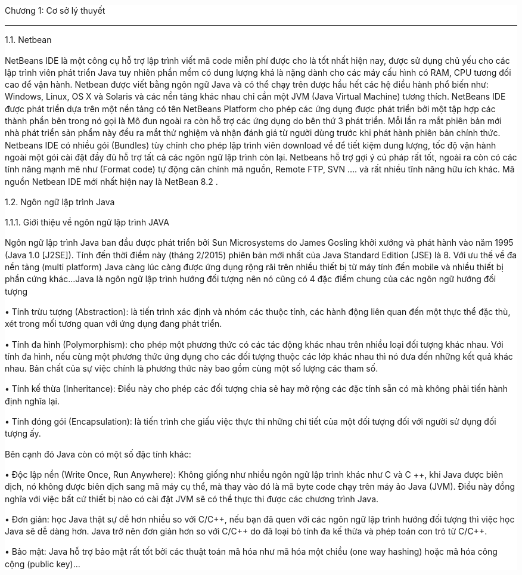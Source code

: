 Chương 1: Cơ sở lý thuyết
<hr>
1.1. Netbean

NetBeans IDE là một công cụ hỗ trợ lập trình viết mã code miễn phí được cho là tốt nhất hiện nay, được sử dụng chủ yếu cho các lập trình viên phát triển Java tuy nhiên phần mềm có dung lượng khá là nặng dành cho các máy cấu hình có RAM, CPU tương đối cao để vận hành. Netbean được viết bằng ngôn ngữ Java và có thể chạy trên được hầu hết các hệ điều hành phổ biến như: Windows, Linux, OS X và Solaris và các nền tảng khác nhau chỉ cần một JVM (Java Virtual Machine) tương thích. NetBeans IDE được phát triển dựa trên một nền tảng có tên NetBeans Platform cho phép các ứng dụng được phát triển bởi một tập hợp các thành phần bên trong nó gọi là Mô đun ngoài ra còn hỗ trợ các ứng dụng do bên thứ 3 phát triển. Mỗi lần ra mắt phiên bản mới nhà phát triển sản phẩm này đều ra mắt thử nghiệm và nhận đánh giá từ người dùng trước khi phát hành phiên bản chính thức. Netbeans IDE có nhiều gói (Bundles) tùy chỉnh cho phép lập trình viên download về để tiết kiệm dung lượng, tốc độ vận hành ngoài một gói cài đặt đầy đủ hỗ trợ tất cả các ngôn ngữ lập trình còn lại. Netbeans hỗ trợ gợi ý cú pháp rất tốt, ngoài ra còn có các tính năng mạnh mẽ như (Format code) tự động căn chỉnh mã nguồn, Remote FTP, SVN …. và rất nhiều tĩnh năng hữu ích khác. Mã nguồn Netbean IDE mới nhất hiện nay là NetBean 8.2 . 

1.2. Ngôn ngữ lập trình Java

1.1.1. Giới thiệu về ngôn ngữ lập trình JAVA

Ngôn ngữ lập trình Java ban đầu được phát triển bởi Sun Microsystems do James Gosling khởi xướng và phát hành vào năm 1995 (Java 1.0 [J2SE]). Tính đến thời điểm này (tháng 2/2015) phiên bản mới nhất của Java Standard Edition (JSE) là 8. Với ưu thế về đa nền tảng (multi platform) Java càng lúc càng được ứng dụng rộng rãi trên nhiều thiết bị từ máy tính đến mobile và nhiều thiết bị phần cứng khác...Java là ngôn ngữ lập trình hướng đối tượng nên nó cũng có 4 đặc điểm chung của các ngôn ngữ hướng đối tượng

•	Tính trừu tượng (Abstraction): là tiến trình xác định và nhóm các thuộc tính, các hành động liên quan đến một thực thể đặc thù, xét trong mối tương quan với ứng dụng đang phát triển.

•	Tính đa hình (Polymorphism): cho phép một phương thức có các tác động khác nhau trên nhiều loại đối tượng khác nhau. Với tính đa hình, nếu cùng một phương thức ứng dụng cho các đối tượng thuộc các lớp khác nhau thì nó đưa đến những kết quả khác nhau. Bản chất của sự việc chính là phương thức này bao gồm cùng một số lượng các tham số.

•	Tính kế thừa (Inheritance): Điều này cho phép các đối tượng chia sẻ hay mở rộng các đặc tính sẵn có mà không phải tiến hành định nghĩa lại.

•	Tính đóng gói (Encapsulation):  là tiến trình che giấu việc thực thi những chi tiết của một đối tượng đối với người sử dụng đối tượng ấy.

Bên cạnh đó Java còn có một số đặc tính khác:

•	Độc lập nền (Write Once, Run Anywhere): Không giống như nhiều ngôn ngữ lập trình khác như C và C ++, khi Java được biên dịch, nó không được biên dịch sang mã máy cụ thể, mà thay vào đó là mã byte code chạy trên máy ảo Java (JVM). Điều này đồng nghĩa với việc bất cứ thiết bị nào có cài đặt JVM sẽ có thể thực thi được các chương trình Java. 

•	Đơn giản: học Java thật sự dễ hơn nhiều so với C/C++, nếu bạn đã quen với các ngôn ngữ lập trình hướng đối tượng thì việc học Java sẽ dễ dàng hơn. Java trở nên đơn giản hơn so với C/C++ do đã loại bỏ tính đa kế thừa và phép toán con trỏ từ C/C++.

•	Bảo mật: Java hỗ trợ bảo mật rất tốt bởi các thuật toán mã hóa như mã hóa một chiều (one way hashing) hoặc mã hóa công cộng (public key)...
